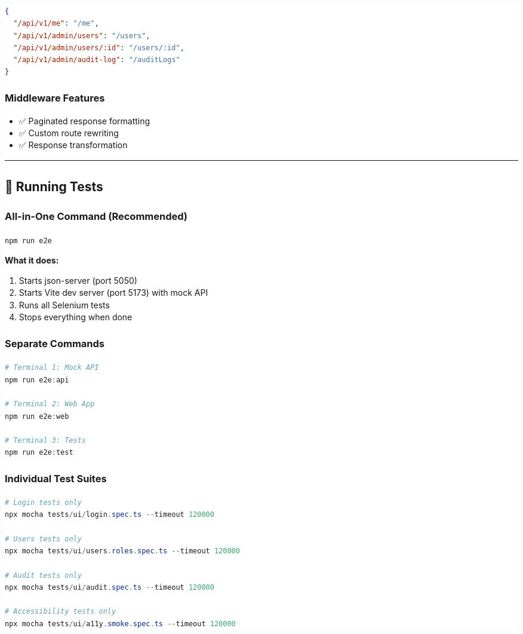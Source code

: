 ```json
{
  "/api/v1/me": "/me",
  "/api/v1/admin/users": "/users",
  "/api/v1/admin/users/:id": "/users/:id",
  "/api/v1/admin/audit-log": "/auditLogs"
}
```

### Middleware Features

- ✅ Paginated response formatting
- ✅ Custom route rewriting
- ✅ Response transformation

---

## 🚀 Running Tests

### All-in-One Command (Recommended)

```powershell
npm run e2e
```

**What it does:**
1. Starts json-server (port 5050)
2. Starts Vite dev server (port 5173) with mock API
3. Runs all Selenium tests
4. Stops everything when done

### Separate Commands

```powershell
# Terminal 1: Mock API
npm run e2e:api

# Terminal 2: Web App
npm run e2e:web

# Terminal 3: Tests
npm run e2e:test
```

### Individual Test Suites

```powershell
# Login tests only
npx mocha tests/ui/login.spec.ts --timeout 120000

# Users tests only
npx mocha tests/ui/users.roles.spec.ts --timeout 120000

# Audit tests only
npx mocha tests/ui/audit.spec.ts --timeout 120000

# Accessibility tests only
npx mocha tests/ui/a11y.smoke.spec.ts --timeout 120000
```
